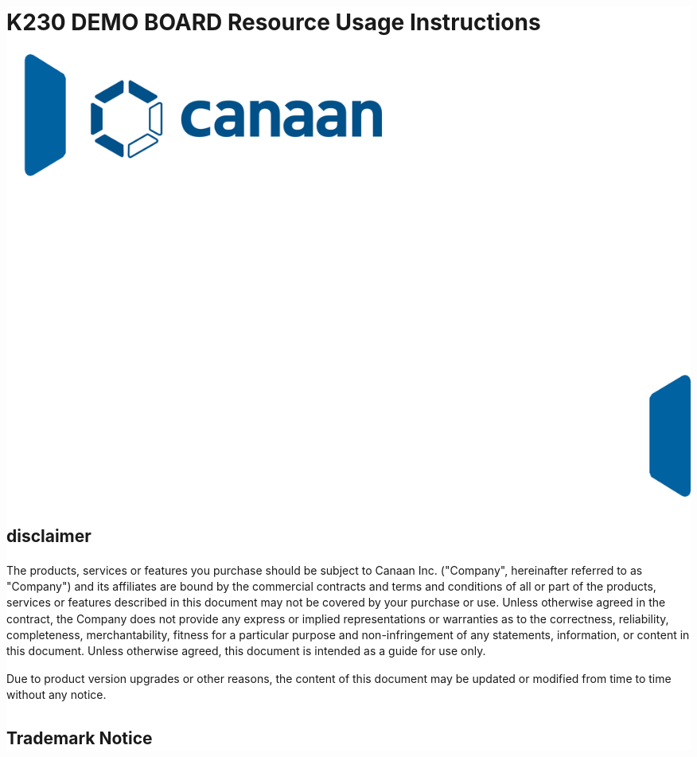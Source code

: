 # K230 DEMO BOARD Resource Usage Instructions

![cover](../../zh/images/canaan-cover.png)

<div style="page-break-after:always"></div>

## disclaimer

The products, services or features you purchase should be subject to Canaan Inc. ("Company", hereinafter referred to as "Company") and its affiliates are bound by the commercial contracts and terms and conditions of all or part of the products, services or features described in this document may not be covered by your purchase or use. Unless otherwise agreed in the contract, the Company does not provide any express or implied representations or warranties as to the correctness, reliability, completeness, merchantability, fitness for a particular purpose and non-infringement of any statements, information, or content in this document. Unless otherwise agreed, this document is intended as a guide for use only.

Due to product version upgrades or other reasons, the content of this document may be updated or modified from time to time without any notice.

## Trademark Notice
